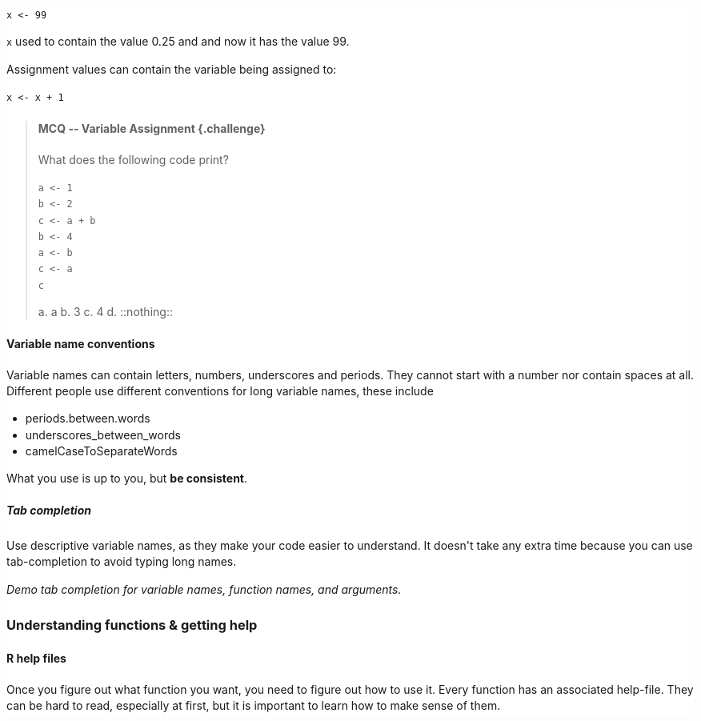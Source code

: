 ~~~{.r}
x <- 99
~~~

`x` used to contain the value 0.25 and and now it has the value 99.

Assignment values can contain the variable being assigned to:


~~~{.r}
x <- x + 1 
~~~

> #### MCQ -- Variable Assignment {.challenge}
>
> What does the following code print?
> ```
> a <- 1
> b <- 2
> c <- a + b
> b <- 4
> a <- b
> c <- a
> c 
> ```
>
> a. a
> b. 3
> c. 4
> d. ::nothing::
>


#### Variable name conventions

Variable names can contain letters, numbers, underscores and periods. They
cannot start with a number nor contain spaces at all. Different people use
different conventions for long variable names, these include

  * periods.between.words
  * underscores\_between_words
  * camelCaseToSeparateWords

What you use is up to you, but **be consistent**.

##### Tab completion

Use descriptive variable names, as they make your code easier to understand. It doesn't take any extra time because you can use tab-completion to avoid typing long names.

*Demo tab completion for variable names, function names, and arguments.*

### Understanding functions & getting help

#### R help files

Once you figure out what function you want, you need to figure out how to use it. Every function has an associated help-file. They can be hard to read, especially at first, but it is important to learn how to make sense of them.
